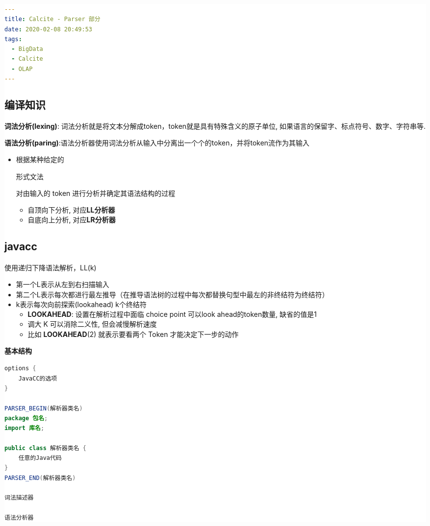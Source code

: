```yaml
---
title: Calcite - Parser 部分
date: 2020-02-08 20:49:53
tags: 
  - BigData
  - Calcite
  - OLAP
---
```


## 编译知识

**词法分析(lexing)**: 词法分析就是将文本分解成token，token就是具有特殊含义的原子单位, 如果语言的保留字、标点符号、数字、字符串等.

**语法分析(paring)**:语法分析器使用词法分析从输入中分离出一个个的token，并将token流作为其输入

- 根据某种给定的

  形式文法

  对由输入的 token 进行分析并确定其语法结构的过程

  - 自顶向下分析, 对应**LL分析器**
  - 自底向上分析, 对应**LR分析器**

## javacc

使用递归下降语法解析，LL(k)

- 第一个L表示从左到右扫描输入
- 第二个L表示每次都进行最左推导（在推导语法树的过程中每次都替换句型中最左的非终结符为终结符）
- k表示每次向前探索(lookahead) k个终结符
  - **LOOKAHEAD**: 设置在解析过程中面临 choice point 可以look ahead的token数量, 缺省的值是1
  - 调大 K 可以消除二义性, 但会减慢解析速度
  - 比如 **LOOKAHEAD**(2) 就表示要看两个 Token 才能决定下一步的动作

**基本结构**

```java
options {
    JavaCC的选项
}

PARSER_BEGIN(解析器类名)
package 包名;
import 库名;

public class 解析器类名 {
    任意的Java代码
}
PARSER_END(解析器类名)

词法描述器

语法分析器
```
